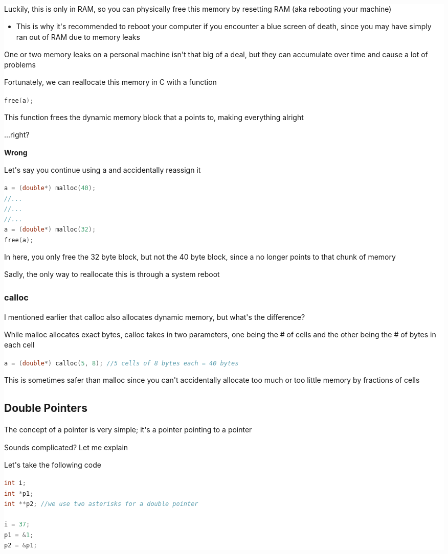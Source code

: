 Luckily, this is only in RAM, so you can physically free this memory by resetting RAM (aka rebooting your machine)

- This is why it's recommended to reboot your computer if you encounter a blue screen of death, since you may have simply ran out of RAM due to memory leaks

One or two memory leaks on a personal machine isn't that big of a deal, but they can accumulate over time and cause a lot of problems

Fortunately, we can reallocate this memory in C with a function

```c
free(a);
```

This function frees the dynamic memory block that a points to, making everything alright

...right?

**Wrong**

Let's say you continue using a and accidentally reassign it

```c
a = (double*) malloc(40);
//...
//...
//...
a = (double*) malloc(32);
free(a);
```

In here, you only free the 32 byte block, but not the 40 byte block, since a no longer points to that chunk of memory

Sadly, the only way to reallocate this is through a system reboot

### calloc

I mentioned earlier that calloc also allocates dynamic memory, but what's the difference?

While malloc allocates exact bytes, calloc takes in two parameters, one being the # of cells and the other being the # of bytes in each cell

```c
a = (double*) calloc(5, 8); //5 cells of 8 bytes each = 40 bytes
```

This is sometimes safer than malloc since you can't accidentally allocate too much or too little memory by fractions of cells

## Double Pointers

The concept of a pointer is very simple; it's a pointer pointing to a pointer

Sounds complicated? Let me explain

Let's take the following code

```c
int i;
int *p1;
int **p2; //we use two asterisks for a double pointer

i = 37;
p1 = &1;
p2 = &p1;
```
